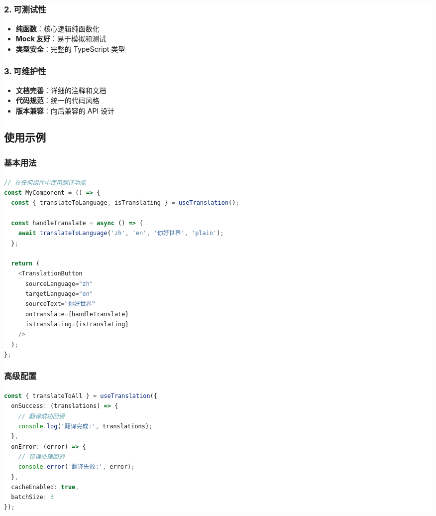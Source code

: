 ### 2. 可测试性
- **纯函数**：核心逻辑纯函数化
- **Mock 友好**：易于模拟和测试
- **类型安全**：完整的 TypeScript 类型

### 3. 可维护性
- **文档完善**：详细的注释和文档
- **代码规范**：统一的代码风格
- **版本兼容**：向后兼容的 API 设计

## 使用示例

### 基本用法

```typescript
// 在任何组件中使用翻译功能
const MyComponent = () => {
  const { translateToLanguage, isTranslating } = useTranslation();
  
  const handleTranslate = async () => {
    await translateToLanguage('zh', 'en', '你好世界', 'plain');
  };
  
  return (
    <TranslationButton
      sourceLanguage="zh"
      targetLanguage="en"
      sourceText="你好世界"
      onTranslate={handleTranslate}
      isTranslating={isTranslating}
    />
  );
};
```

### 高级配置

```typescript
const { translateToAll } = useTranslation({
  onSuccess: (translations) => {
    // 翻译成功回调
    console.log('翻译完成:', translations);
  },
  onError: (error) => {
    // 错误处理回调
    console.error('翻译失败:', error);
  },
  cacheEnabled: true,
  batchSize: 3
});
```
